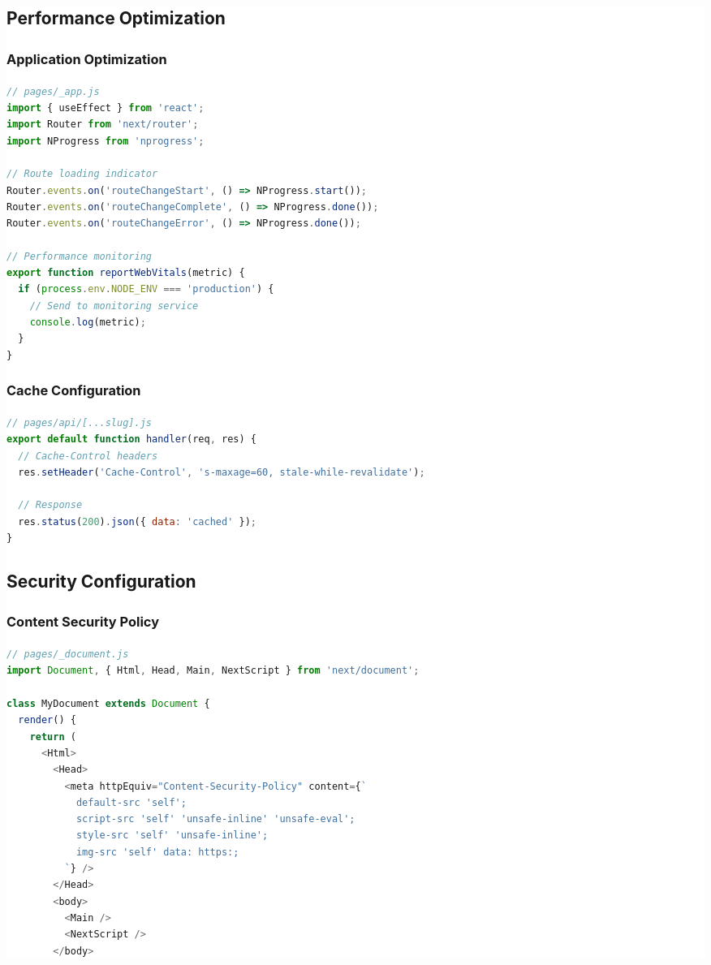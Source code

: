 ```nginx
```

## Performance Optimization

### Application Optimization

```javascript
// pages/_app.js
import { useEffect } from 'react';
import Router from 'next/router';
import NProgress from 'nprogress';

// Route loading indicator
Router.events.on('routeChangeStart', () => NProgress.start());
Router.events.on('routeChangeComplete', () => NProgress.done());
Router.events.on('routeChangeError', () => NProgress.done());

// Performance monitoring
export function reportWebVitals(metric) {
  if (process.env.NODE_ENV === 'production') {
    // Send to monitoring service
    console.log(metric);
  }
}
```

### Cache Configuration

```javascript
// pages/api/[...slug].js
export default function handler(req, res) {
  // Cache-Control headers
  res.setHeader('Cache-Control', 's-maxage=60, stale-while-revalidate');
  
  // Response
  res.status(200).json({ data: 'cached' });
}
```

## Security Configuration

### Content Security Policy

```javascript
// pages/_document.js
import Document, { Html, Head, Main, NextScript } from 'next/document';

class MyDocument extends Document {
  render() {
    return (
      <Html>
        <Head>
          <meta httpEquiv="Content-Security-Policy" content={`
            default-src 'self';
            script-src 'self' 'unsafe-inline' 'unsafe-eval';
            style-src 'self' 'unsafe-inline';
            img-src 'self' data: https:;
          `} />
        </Head>
        <body>
          <Main />
          <NextScript />
        </body>
```